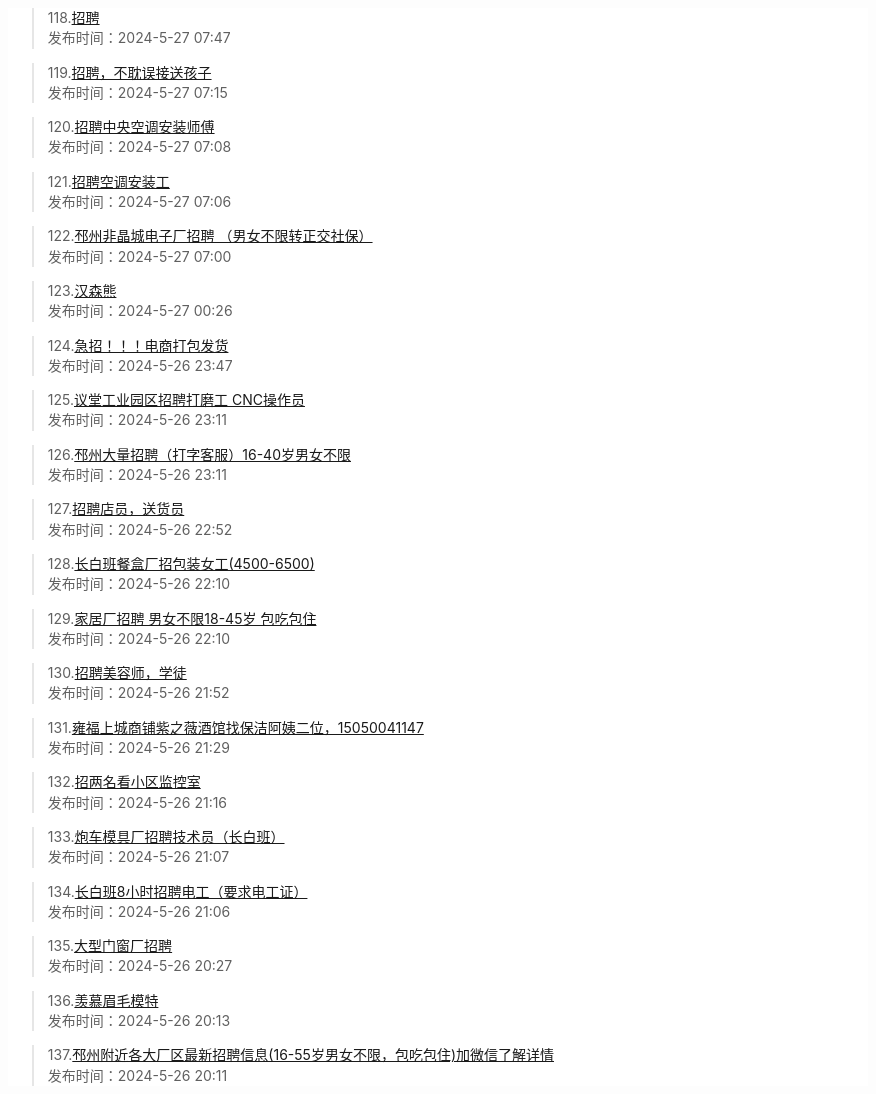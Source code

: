 >118.[招聘](https://www.pzzc.net/forum.php?mod=viewthread&tid=10422268)<br>
>发布时间：2024-5-27 07:47

>119.[招聘，不耽误接送孩子](https://www.pzzc.net/forum.php?mod=viewthread&tid=10422267)<br>
>发布时间：2024-5-27 07:15

>120.[招聘中央空调安装师傅](https://www.pzzc.net/forum.php?mod=viewthread&tid=10422266)<br>
>发布时间：2024-5-27 07:08

>121.[招聘空调安装工](https://www.pzzc.net/forum.php?mod=viewthread&tid=10422264)<br>
>发布时间：2024-5-27 07:06

>122.[邳州非晶城电子厂招聘 （男女不限转正交社保）](https://www.pzzc.net/forum.php?mod=viewthread&tid=10422259)<br>
>发布时间：2024-5-27 07:00

>123.[汉森熊](https://www.pzzc.net/forum.php?mod=viewthread&tid=10422239)<br>
>发布时间：2024-5-27 00:26

>124.[急招！！！电商打包发货](https://www.pzzc.net/forum.php?mod=viewthread&tid=10422236)<br>
>发布时间：2024-5-26 23:47

>125.[议堂工业园区招聘打磨工 CNC操作员](https://www.pzzc.net/forum.php?mod=viewthread&tid=10422234)<br>
>发布时间：2024-5-26 23:11

>126.[邳州大量招聘（打字客服）16-40岁男女不限](https://www.pzzc.net/forum.php?mod=viewthread&tid=10422233)<br>
>发布时间：2024-5-26 23:11

>127.[招聘店员，送货员](https://www.pzzc.net/forum.php?mod=viewthread&tid=10422229)<br>
>发布时间：2024-5-26 22:52

>128.[长白班餐盒厂招包装女工(4500-6500)](https://www.pzzc.net/forum.php?mod=viewthread&tid=10422225)<br>
>发布时间：2024-5-26 22:10

>129.[家居厂招聘    男女不限18-45岁   包吃包住](https://www.pzzc.net/forum.php?mod=viewthread&tid=10422224)<br>
>发布时间：2024-5-26 22:10

>130.[招聘美容师，学徒](https://www.pzzc.net/forum.php?mod=viewthread&tid=10422220)<br>
>发布时间：2024-5-26 21:52

>131.[雍福上城商铺紫之薇酒馆找保洁阿姨二位，15050041147](https://www.pzzc.net/forum.php?mod=viewthread&tid=10422216)<br>
>发布时间：2024-5-26 21:29

>132.[招两名看小区监控室](https://www.pzzc.net/forum.php?mod=viewthread&tid=10422214)<br>
>发布时间：2024-5-26 21:16

>133.[炮车模具厂招聘技术员（长白班）](https://www.pzzc.net/forum.php?mod=viewthread&tid=10422209)<br>
>发布时间：2024-5-26 21:07

>134.[长白班8小时招聘电工（要求电工证）](https://www.pzzc.net/forum.php?mod=viewthread&tid=10422208)<br>
>发布时间：2024-5-26 21:06

>135.[大型门窗厂招聘](https://www.pzzc.net/forum.php?mod=viewthread&tid=10422202)<br>
>发布时间：2024-5-26 20:27

>136.[羡慕眉毛模特](https://www.pzzc.net/forum.php?mod=viewthread&tid=10422200)<br>
>发布时间：2024-5-26 20:13

>137.[邳州附近各大厂区最新招聘信息(16-55岁男女不限，包吃包住)加微信了解详情](https://www.pzzc.net/forum.php?mod=viewthread&tid=10422199)<br>
>发布时间：2024-5-26 20:11

